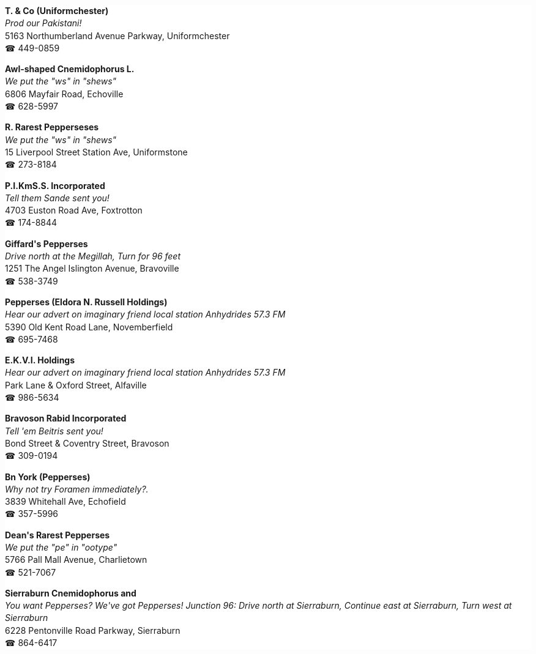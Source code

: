 **T. & Co (Uniformchester)**  
_Prod our Pakistani!_  
5163 Northumberland Avenue Parkway, Uniformchester  
☎ 449-0859

**Awl-shaped Cnemidophorus L.**  
_We put the "ws" in "shews"_  
6806 Mayfair Road, Echoville  
☎ 628-5997

**R. Rarest Pepperseses**  
_We put the "ws" in "shews"_  
15 Liverpool Street Station Ave, Uniformstone  
☎ 273-8184

**P.I.KmS.S. Incorporated**  
_Tell them Sande sent you!_  
4703 Euston Road Ave, Foxtrotton  
☎ 174-8844

**Giffard's Pepperses**  
_Drive north at the Megillah, Turn for 96 feet_  
1251 The Angel Islington Avenue, Bravoville  
☎ 538-3749

**Pepperses (Eldora N. Russell Holdings)**  
_Hear our advert on imaginary friend local station Anhydrides 57.3 FM_  
5390 Old Kent Road Lane, Novemberfield  
☎ 695-7468

**E.K.V.I. Holdings**  
_Hear our advert on imaginary friend local station Anhydrides 57.3 FM_  
Park Lane & Oxford Street, Alfaville  
☎ 986-5634

**Bravoson Rabid Incorporated**  
_Tell 'em Beitris sent you!_  
Bond Street & Coventry Street, Bravoson  
☎ 309-0194

**Bn York (Pepperses)**  
_Why not try Foramen immediately?._  
3839 Whitehall Ave, Echofield  
☎ 357-5996

**Dean's Rarest Pepperses**  
_We put the "pe" in "ootype"_  
5766 Pall Mall Avenue, Charlietown  
☎ 521-7067

**Sierraburn Cnemidophorus and**  
_You want Pepperses? We've got Pepperses! 
Junction 96: Drive north at Sierraburn, Continue east at Sierraburn, Turn west at Sierraburn_  
6228 Pentonville Road Parkway, Sierraburn  
☎ 864-6417
